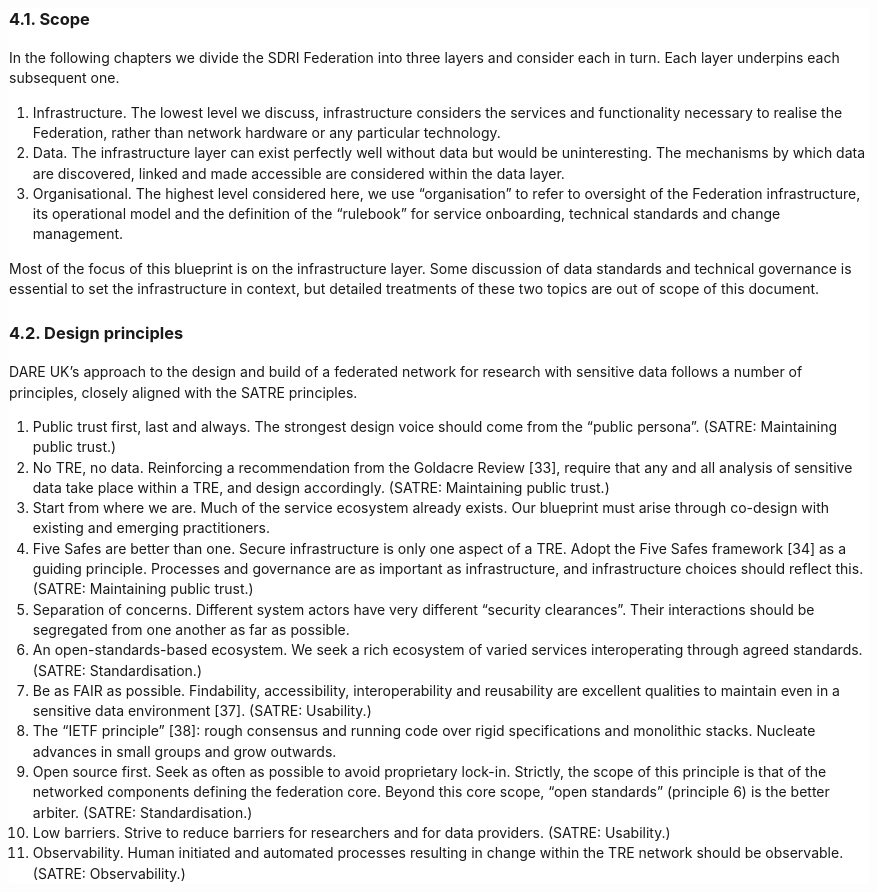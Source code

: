 ### 4.1. Scope

In the following chapters we divide the SDRI Federation into three layers and consider each in turn. Each
layer underpins each subsequent one.

1. Infrastructure. The lowest level we discuss, infrastructure considers the services and functionality
    necessary to realise the Federation, rather than network hardware or any particular technology.
2. Data. The infrastructure layer can exist perfectly well without data but would be uninteresting. The
    mechanisms by which data are discovered, linked and made accessible are considered within the data
    layer.
3. Organisational. The highest level considered here, we use “organisation” to refer to oversight of the
    Federation infrastructure, its operational model and the definition of the “rulebook” for service
    onboarding, technical standards and change management.

Most of the focus of this blueprint is on the infrastructure layer. Some discussion of data standards and
technical governance is essential to set the infrastructure in context, but detailed treatments of these two
topics are out of scope of this document.


### 4.2. Design principles

DARE UK’s approach to the design and build of a federated network for research with sensitive data
follows a number of principles, closely aligned with the SATRE principles.

1. Public trust first, last and always. The strongest design voice should come from the “public
    persona”. (SATRE: Maintaining public trust.)
2. No TRE, no data. Reinforcing a recommendation from the Goldacre Review [33], require that any
    and all analysis of sensitive data take place within a TRE, and design accordingly. (SATRE:
    Maintaining public trust.)
3. Start from where we are. Much of the service ecosystem already exists. Our blueprint must arise
    through co-design with existing and emerging practitioners.
4. Five Safes are better than one. Secure infrastructure is only one aspect of a TRE. Adopt the Five
    Safes framework [34] as a guiding principle. Processes and governance are as important as
    infrastructure, and infrastructure choices should reflect this. (SATRE: Maintaining public trust.)
5. Separation of concerns. Different system actors have very different “security clearances”. Their
    interactions should be segregated from one another as far as possible.
6. An open-standards-based ecosystem. We seek a rich ecosystem of varied services interoperating
    through agreed standards. (SATRE: Standardisation.)
7. Be as FAIR as possible. Findability, accessibility, interoperability and reusability are excellent
    qualities to maintain even in a sensitive data environment [37]. (SATRE: Usability.)
8. The “IETF principle” [38]: rough consensus and running code over rigid specifications and
    monolithic stacks. Nucleate advances in small groups and grow outwards.
9. Open source first. Seek as often as possible to avoid proprietary lock-in. Strictly, the scope of this
    principle is that of the networked components defining the federation core. Beyond this core
    scope, “open standards” (principle 6) is the better arbiter. (SATRE: Standardisation.)
10. Low barriers. Strive to reduce barriers for researchers and for data providers. (SATRE: Usability.)
11. Observability. Human initiated and automated processes resulting in change within the TRE
    network should be observable. (SATRE: Observability.)
